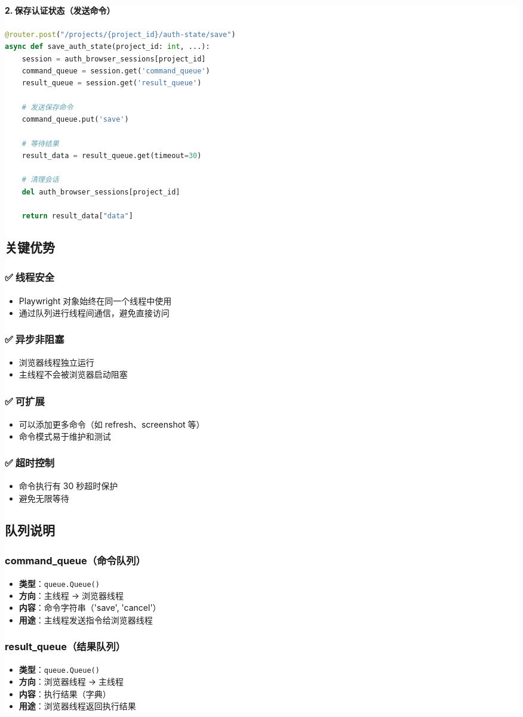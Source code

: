 #### 2. 保存认证状态（发送命令）

```python
@router.post("/projects/{project_id}/auth-state/save")
async def save_auth_state(project_id: int, ...):
    session = auth_browser_sessions[project_id]
    command_queue = session.get('command_queue')
    result_queue = session.get('result_queue')
    
    # 发送保存命令
    command_queue.put('save')
    
    # 等待结果
    result_data = result_queue.get(timeout=30)
    
    # 清理会话
    del auth_browser_sessions[project_id]
    
    return result_data["data"]
```

## 关键优势

### ✅ 线程安全
- Playwright 对象始终在同一个线程中使用
- 通过队列进行线程间通信，避免直接访问

### ✅ 异步非阻塞
- 浏览器线程独立运行
- 主线程不会被浏览器启动阻塞

### ✅ 可扩展
- 可以添加更多命令（如 refresh、screenshot 等）
- 命令模式易于维护和测试

### ✅ 超时控制
- 命令执行有 30 秒超时保护
- 避免无限等待

## 队列说明

### command_queue（命令队列）
- **类型**：`queue.Queue()`
- **方向**：主线程 → 浏览器线程
- **内容**：命令字符串（'save', 'cancel'）
- **用途**：主线程发送指令给浏览器线程

### result_queue（结果队列）
- **类型**：`queue.Queue()`
- **方向**：浏览器线程 → 主线程
- **内容**：执行结果（字典）
- **用途**：浏览器线程返回执行结果
